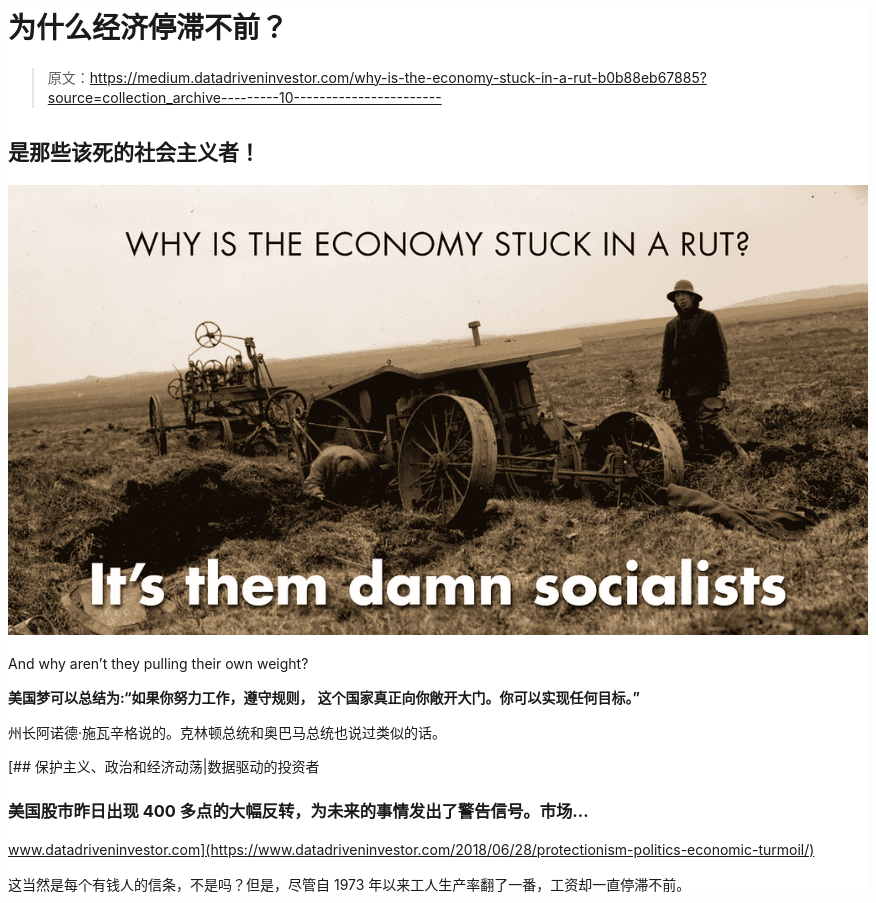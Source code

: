 # 为什么经济停滞不前？

> 原文：<https://medium.datadriveninvestor.com/why-is-the-economy-stuck-in-a-rut-b0b88eb67885?source=collection_archive---------10----------------------->

## 是那些该死的社会主义者！

![](img/7021de0f81243ca96baccfb82982d774.png)

And why aren’t they pulling their own weight?

**美国梦可以总结为:“如果你努力工作，遵守规则，** **这个国家真正向你敞开大门。你可以实现任何目标。”**

州长阿诺德·施瓦辛格说的。克林顿总统和奥巴马总统也说过类似的话。

[](https://www.datadriveninvestor.com/2018/06/28/protectionism-politics-economic-turmoil/) [## 保护主义、政治和经济动荡|数据驱动的投资者

### 美国股市昨日出现 400 多点的大幅反转，为未来的事情发出了警告信号。市场…

www.datadriveninvestor.com](https://www.datadriveninvestor.com/2018/06/28/protectionism-politics-economic-turmoil/) 

这当然是每个有钱人的信条，不是吗？但是，尽管自 1973 年以来工人生产率翻了一番，工资却一直停滞不前。
